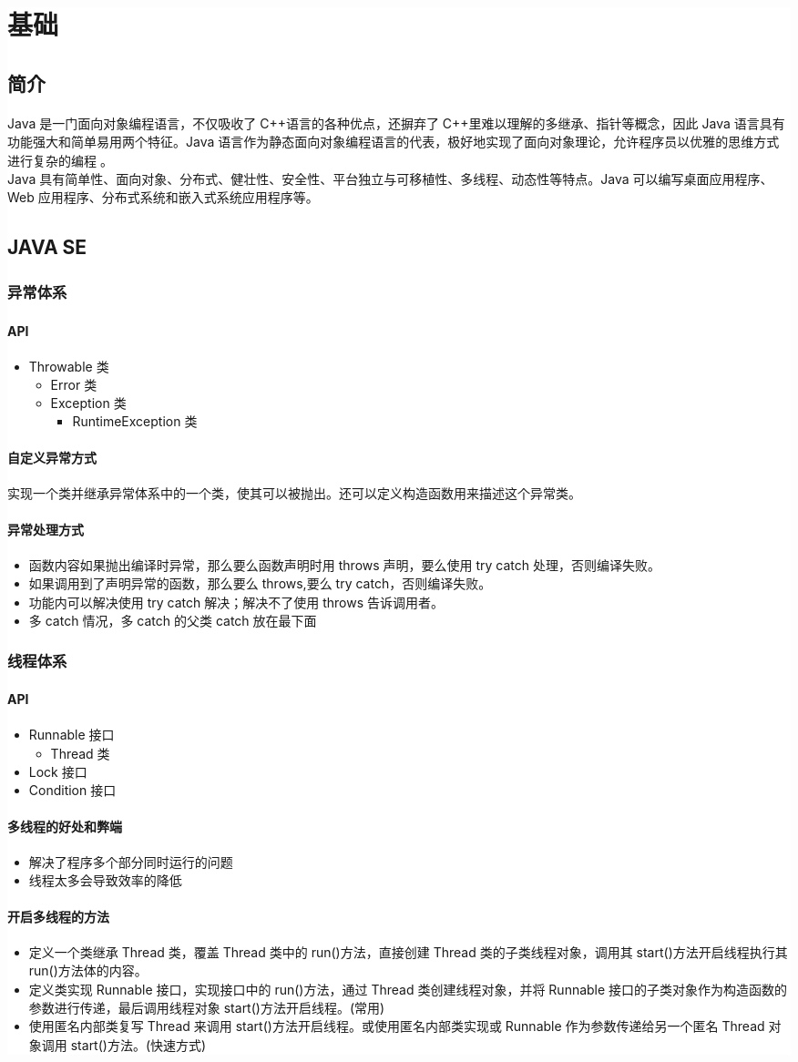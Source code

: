 

# 基础

## 简介

Java 是一门面向对象编程语言，不仅吸收了 C\+\+语言的各种优点，还摒弃了 C\+\+里难以理解的多继承、指针等概念，因此 Java 语言具有功能强大和简单易用两个特征。Java 语言作为静态面向对象编程语言的代表，极好地实现了面向对象理论，允许程序员以优雅的思维方式进行复杂的编程 。  
Java 具有简单性、面向对象、分布式、健壮性、安全性、平台独立与可移植性、多线程、动态性等特点。Java 可以编写桌面应用程序、Web 应用程序、分布式系统和嵌入式系统应用程序等。

## JAVA SE

### 异常体系

#### API

- Throwable 类
  - Error 类
  - Exception 类
    - RuntimeException 类

#### 自定义异常方式

实现一个类并继承异常体系中的一个类，使其可以被抛出。还可以定义构造函数用来描述这个异常类。

#### 异常处理方式

- 函数内容如果抛出编译时异常，那么要么函数声明时用 throws 声明，要么使用 try catch 处理，否则编译失败。
- 如果调用到了声明异常的函数，那么要么 throws,要么 try catch，否则编译失败。
- 功能内可以解决使用 try catch 解决；解决不了使用 throws 告诉调用者。
- 多 catch 情况，多 catch 的父类 catch 放在最下面

### 线程体系

#### API

- Runnable 接口
  - Thread 类
- Lock 接口
- Condition 接口

#### 多线程的好处和弊端

- 解决了程序多个部分同时运行的问题
- 线程太多会导致效率的降低

#### 开启多线程的方法

- 定义一个类继承 Thread 类，覆盖 Thread 类中的 run()方法，直接创建 Thread 类的子类线程对象，调用其 start()方法开启线程执行其 run()方法体的内容。
- 定义类实现 Runnable 接口，实现接口中的 run()方法，通过 Thread 类创建线程对象，并将 Runnable 接口的子类对象作为构造函数的参数进行传递，最后调用线程对象 start()方法开启线程。(常用)
- 使用匿名内部类复写 Thread 来调用 start()方法开启线程。或使用匿名内部类实现或 Runnable 作为参数传递给另一个匿名 Thread 对象调用 start()方法。(快速方式)
